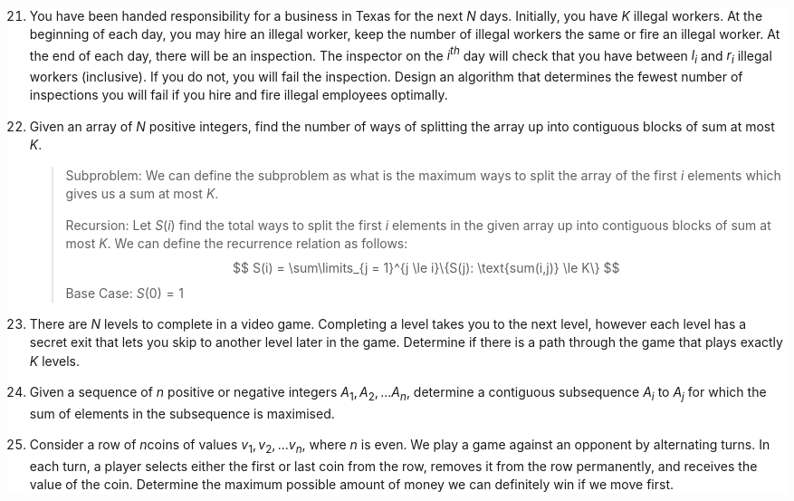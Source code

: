 21. You have been handed responsibility for a business in Texas for the next $N$ days. Initially, you have $K$ illegal workers. At the beginning of each day, you may hire an illegal worker, keep the number of illegal workers the same or fire an illegal worker. At the end of each day, there will be an inspection. The inspector on the $i^{th}$ day will check that you have between $l_i$ and $r_i$ illegal workers (inclusive). If you do not, you will fail the inspection. Design an algorithm that determines the fewest number of inspections you will fail if you hire and fire illegal employees optimally.

    >

22. Given an array of $N$ positive integers, find the number of ways of splitting the array up into contiguous blocks of sum at most $K$.

    >Subproblem: We can define the subproblem as what is the maximum ways to split the array of the first $i$ elements which gives us a sum at most $K$.
    >
    >Recursion: Let $S(i)$ find the total ways to split the first $i$ elements in the given array up into contiguous blocks of sum at most $K$. We can define the recurrence relation as follows:
    >$$
    >S(i) = \sum\limits_{j = 1}^{j \le i}\{S(j): \text{sum(i,j)} \le K\}
    >$$
    >Base Case: $S(0) = 1$

23. There are $N$ levels to complete in a video game. Completing a level takes you to the next level, however each level has a secret exit that lets you skip to another level later in the game. Determine if there is a path through the game that plays exactly $K$ levels.

    >

24. Given a sequence of $n$ positive or negative integers $A_1, A_2, ...A_n$, determine a contiguous subsequence $A_i$ to $A_j$ for which the sum of elements in the subsequence is maximised.

    >

25. Consider a row of $n$​ coins of values $v_1, v_2, ...v_n$​, where $n$ is even. We play a game against an opponent by alternating turns. In each turn, a player selects either the first or last coin from the row, removes it from the row permanently, and receives the value of the coin. Determine the maximum possible amount of money we can definitely win if we move first.

    > 

